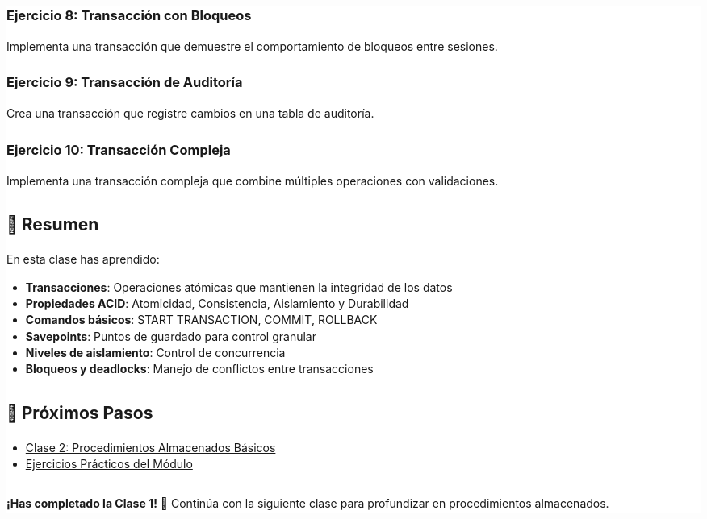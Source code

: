 ### Ejercicio 8: Transacción con Bloqueos
Implementa una transacción que demuestre el comportamiento de bloqueos entre sesiones.

### Ejercicio 9: Transacción de Auditoría
Crea una transacción que registre cambios en una tabla de auditoría.

### Ejercicio 10: Transacción Compleja
Implementa una transacción compleja que combine múltiples operaciones con validaciones.

## 📝 Resumen

En esta clase has aprendido:

- **Transacciones**: Operaciones atómicas que mantienen la integridad de los datos
- **Propiedades ACID**: Atomicidad, Consistencia, Aislamiento y Durabilidad
- **Comandos básicos**: START TRANSACTION, COMMIT, ROLLBACK
- **Savepoints**: Puntos de guardado para control granular
- **Niveles de aislamiento**: Control de concurrencia
- **Bloqueos y deadlocks**: Manejo de conflictos entre transacciones

## 🔗 Próximos Pasos

- [Clase 2: Procedimientos Almacenados Básicos](clase_2_procedimientos_basicos.md)
- [Ejercicios Prácticos del Módulo](ejercicios_practicos.sql)

---

**¡Has completado la Clase 1!** 🎉 Continúa con la siguiente clase para profundizar en procedimientos almacenados.
